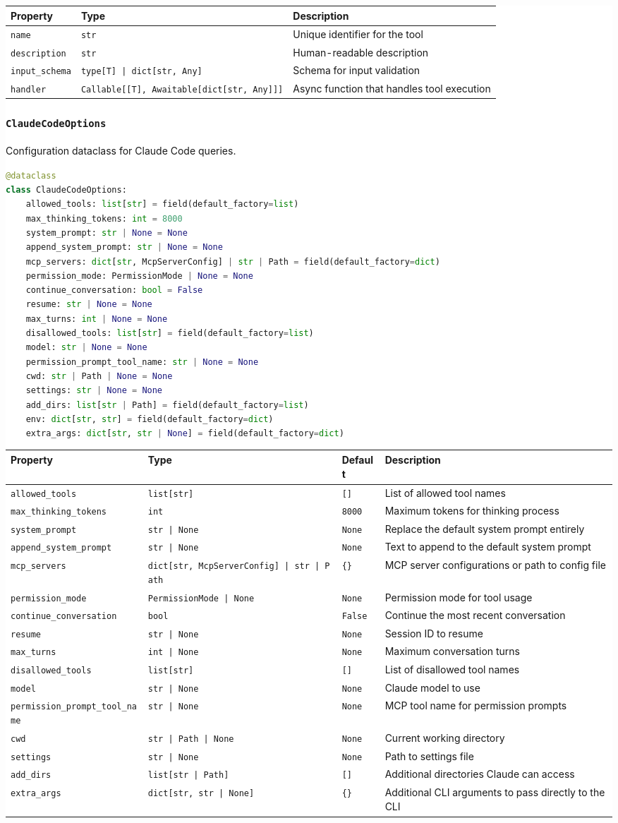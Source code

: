 | Property       | Type                                       | Description                                |
| :------------- | :----------------------------------------- | :----------------------------------------- |
| `name`         | `str`                                      | Unique identifier for the tool             |
| `description`  | `str`                                      | Human-readable description                 |
| `input_schema` | `type[T] \| dict[str, Any]`                | Schema for input validation                |
| `handler`      | `Callable[[T], Awaitable[dict[str, Any]]]` | Async function that handles tool execution |

### `ClaudeCodeOptions`

Configuration dataclass for Claude Code queries.

```python
@dataclass
class ClaudeCodeOptions:
    allowed_tools: list[str] = field(default_factory=list)
    max_thinking_tokens: int = 8000
    system_prompt: str | None = None
    append_system_prompt: str | None = None
    mcp_servers: dict[str, McpServerConfig] | str | Path = field(default_factory=dict)
    permission_mode: PermissionMode | None = None
    continue_conversation: bool = False
    resume: str | None = None
    max_turns: int | None = None
    disallowed_tools: list[str] = field(default_factory=list)
    model: str | None = None
    permission_prompt_tool_name: str | None = None
    cwd: str | Path | None = None
    settings: str | None = None
    add_dirs: list[str | Path] = field(default_factory=list)
    env: dict[str, str] = field(default_factory=dict)
    extra_args: dict[str, str | None] = field(default_factory=dict)
```

| Property                      | Type                                         | Default | Description                                          |
| :---------------------------- | :------------------------------------------- | :------ | :--------------------------------------------------- |
| `allowed_tools`               | `list[str]`                                  | `[]`    | List of allowed tool names                           |
| `max_thinking_tokens`         | `int`                                        | `8000`  | Maximum tokens for thinking process                  |
| `system_prompt`               | `str \| None`                                | `None`  | Replace the default system prompt entirely           |
| `append_system_prompt`        | `str \| None`                                | `None`  | Text to append to the default system prompt          |
| `mcp_servers`                 | `dict[str, McpServerConfig] \| str \| Path`  | `{}`    | MCP server configurations or path to config file     |
| `permission_mode`             | `PermissionMode \| None`                     | `None`  | Permission mode for tool usage                       |
| `continue_conversation`       | `bool`                                       | `False` | Continue the most recent conversation                |
| `resume`                      | `str \| None`                                | `None`  | Session ID to resume                                 |
| `max_turns`                   | `int \| None`                                | `None`  | Maximum conversation turns                           |
| `disallowed_tools`            | `list[str]`                                  | `[]`    | List of disallowed tool names                        |
| `model`                       | `str \| None`                                | `None`  | Claude model to use                                  |
| `permission_prompt_tool_name` | `str \| None`                                | `None`  | MCP tool name for permission prompts                 |
| `cwd`                         | `str \| Path \| None`                        | `None`  | Current working directory                            |
| `settings`                    | `str \| None`                                | `None`  | Path to settings file                                |
| `add_dirs`                    | `list[str \| Path]`                          | `[]`    | Additional directories Claude can access             |
| `extra_args`                  | `dict[str, str \| None]`                     | `{}`    | Additional CLI arguments to pass directly to the CLI |
